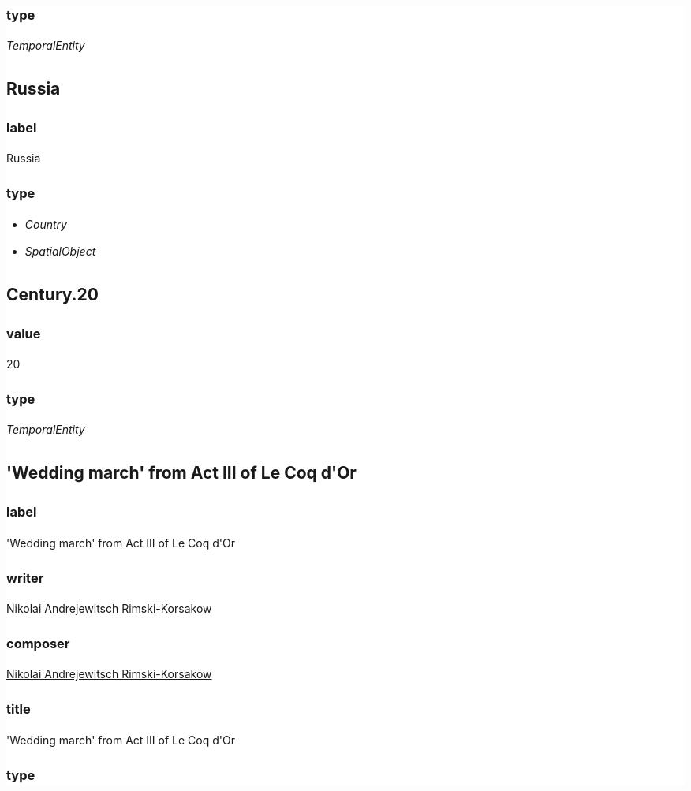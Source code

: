### type


*TemporalEntity*

## Russia

### label


Russia

### type

 - *Country*

 - *SpatialObject*

## Century.20

### value


20

### type


*TemporalEntity*

## 'Wedding march' from Act III of Le Coq d'Or

### label


'Wedding march' from Act III of Le Coq d'Or

### writer


[Nikolai Andrejewitsch Rimski-Korsakow](#Nikolai-Andrejewitsch-Rimski-Korsakow)

### composer


[Nikolai Andrejewitsch Rimski-Korsakow](#Nikolai-Andrejewitsch-Rimski-Korsakow)

### title


'Wedding march' from Act III of Le Coq d'Or

### type

